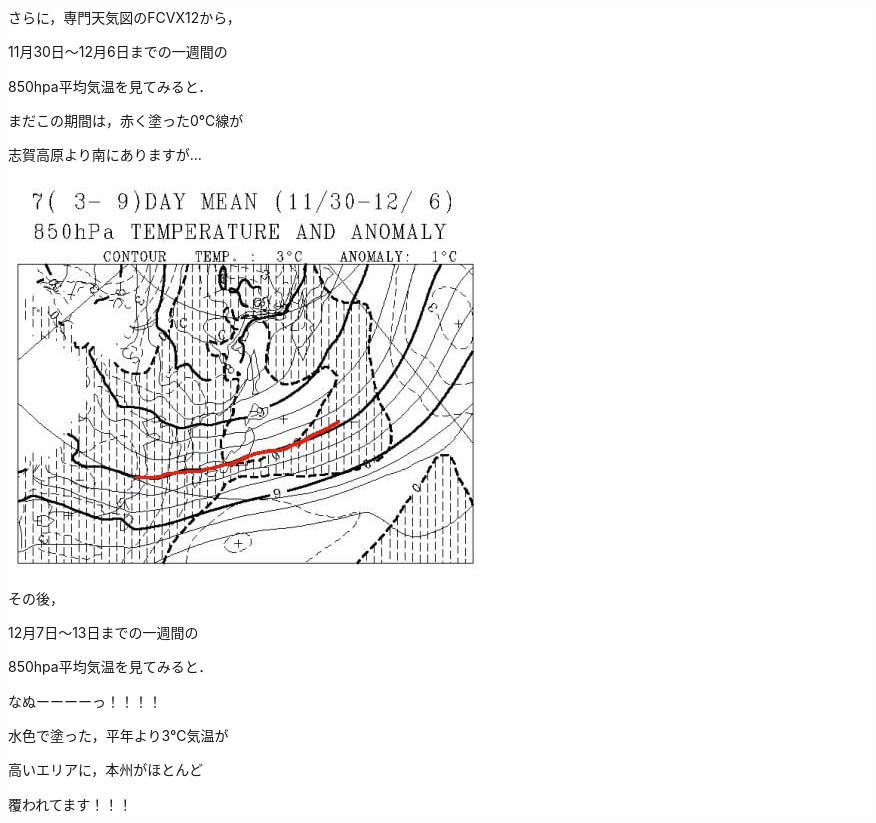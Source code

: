 さらに，専門天気図のFCVX12から，


11月30日～12月6日までの一週間の


850hpa平均気温を見てみると．


まだこの期間は，赤く塗った0℃線が


志賀高原より南にありますが…




![278079f907d7487830536753b23c6868.jpg](images/278079f907d7487830536753b23c6868.jpg)







その後，


12月7日～13日までの一週間の


850hpa平均気温を見てみると．


なぬーーーーっ！！！！


水色で塗った，平年より3℃気温が


高いエリアに，本州がほとんど


覆われてます！！！

